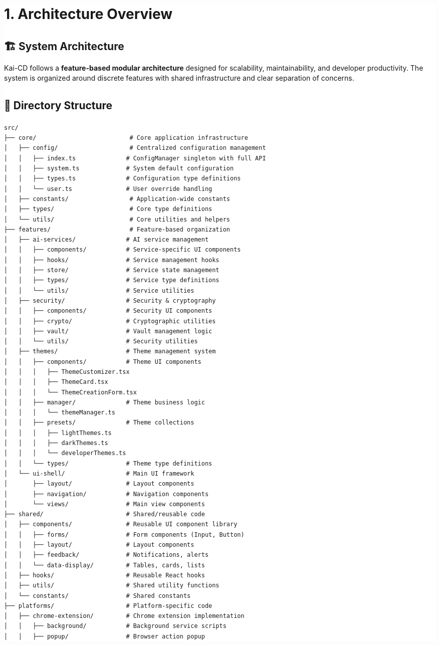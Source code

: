 # 1. Architecture Overview

## 🏗️ **System Architecture**

Kai-CD follows a **feature-based modular architecture** designed for scalability, maintainability, and developer productivity. The system is organized around discrete features with shared infrastructure and clear separation of concerns.

## 📂 **Directory Structure**

```
src/
├── core/                          # Core application infrastructure
│   ├── config/                    # Centralized configuration management
│   │   ├── index.ts              # ConfigManager singleton with full API
│   │   ├── system.ts             # System default configuration
│   │   ├── types.ts              # Configuration type definitions
│   │   └── user.ts               # User override handling
│   ├── constants/                 # Application-wide constants
│   ├── types/                     # Core type definitions
│   └── utils/                     # Core utilities and helpers
├── features/                      # Feature-based organization
│   ├── ai-services/              # AI service management
│   │   ├── components/           # Service-specific UI components
│   │   ├── hooks/                # Service management hooks
│   │   ├── store/                # Service state management
│   │   ├── types/                # Service type definitions
│   │   └── utils/                # Service utilities
│   ├── security/                 # Security & cryptography
│   │   ├── components/           # Security UI components
│   │   ├── crypto/               # Cryptographic utilities
│   │   ├── vault/                # Vault management logic
│   │   └── utils/                # Security utilities
│   ├── themes/                   # Theme management system
│   │   ├── components/           # Theme UI components
│   │   │   ├── ThemeCustomizer.tsx
│   │   │   ├── ThemeCard.tsx
│   │   │   └── ThemeCreationForm.tsx
│   │   ├── manager/              # Theme business logic
│   │   │   └── themeManager.ts
│   │   ├── presets/              # Theme collections
│   │   │   ├── lightThemes.ts
│   │   │   ├── darkThemes.ts
│   │   │   └── developerThemes.ts
│   │   └── types/                # Theme type definitions
│   └── ui-shell/                 # Main UI framework
│       ├── layout/               # Layout components
│       ├── navigation/           # Navigation components
│       └── views/                # Main view components
├── shared/                       # Shared/reusable code
│   ├── components/               # Reusable UI component library
│   │   ├── forms/                # Form components (Input, Button)
│   │   ├── layout/               # Layout components
│   │   ├── feedback/             # Notifications, alerts
│   │   └── data-display/         # Tables, cards, lists
│   ├── hooks/                    # Reusable React hooks
│   ├── utils/                    # Shared utility functions
│   └── constants/                # Shared constants
├── platforms/                    # Platform-specific code
│   ├── chrome-extension/         # Chrome extension implementation
│   │   ├── background/           # Background service scripts
│   │   ├── popup/                # Browser action popup
```